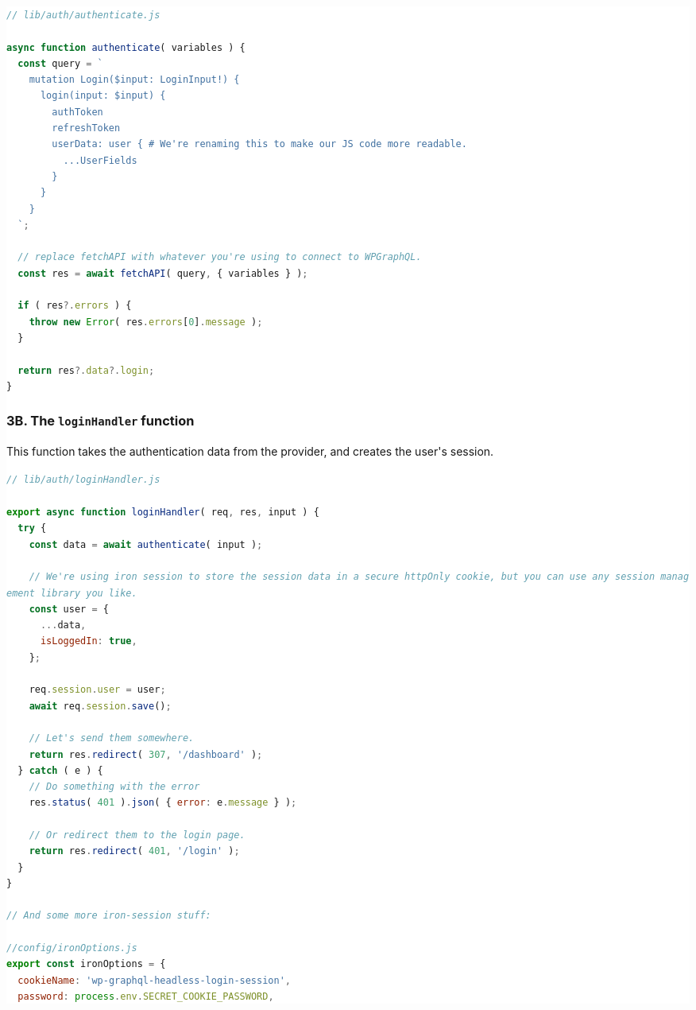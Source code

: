 ```js
// lib/auth/authenticate.js

async function authenticate( variables ) {
  const query = `
    mutation Login($input: LoginInput!) {
      login(input: $input) {
        authToken
        refreshToken
        userData: user { # We're renaming this to make our JS code more readable.
          ...UserFields
        }
      }
    }
  `;

  // replace fetchAPI with whatever you're using to connect to WPGraphQL.
  const res = await fetchAPI( query, { variables } );

  if ( res?.errors ) {
    throw new Error( res.errors[0].message );
  }

  return res?.data?.login;
}
```

### 3B. The `loginHandler` function

This function takes the authentication data from the provider, and creates the user's session.

```js
// lib/auth/loginHandler.js

export async function loginHandler( req, res, input ) {
  try {
    const data = await authenticate( input );

    // We're using iron session to store the session data in a secure httpOnly cookie, but you can use any session management library you like.
    const user = {
      ...data,
      isLoggedIn: true,
    };

    req.session.user = user;
    await req.session.save();

    // Let's send them somewhere.
    return res.redirect( 307, '/dashboard' );
  } catch ( e ) {
    // Do something with the error
    res.status( 401 ).json( { error: e.message } );

    // Or redirect them to the login page.
    return res.redirect( 401, '/login' );
  }
}

// And some more iron-session stuff:

//config/ironOptions.js
export const ironOptions = {
  cookieName: 'wp-graphql-headless-login-session',
  password: process.env.SECRET_COOKIE_PASSWORD,
```